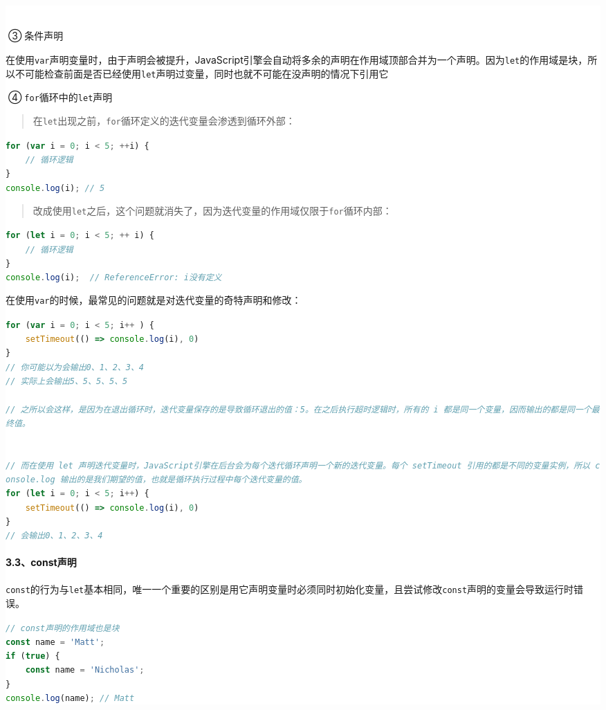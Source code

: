 ​		

​		③  条件声明

​			 在使用`var`声明变量时，由于声明会被提升，JavaScript引擎会自动将多余的声明在作用域顶部合并为一个声明。因为`let`的作用域是块，所以不可能检查前面是否已经使用`let`声明过变量，同时也就不可能在没声明的情况下引用它



​		④  `for`循环中的`let`声明

> 在`let`出现之前，`for`循环定义的迭代变量会渗透到循环外部：

```js
for (var i = 0; i < 5; ++i) {
    // 循环逻辑
}
console.log(i); // 5
```



> 改成使用`let`之后，这个问题就消失了，因为迭代变量的作用域仅限于`for`循环内部：

```js
for (let i = 0; i < 5; ++ i) {
    // 循环逻辑
}
console.log(i);  // ReferenceError: i没有定义
```



​			在使用`var`的时候，最常见的问题就是对迭代变量的奇特声明和修改：

```js
for (var i = 0; i < 5; i++ ) {
    setTimeout(() => console.log(i), 0)
}
// 你可能以为会输出0、1、2、3、4
// 实际上会输出5、5、5、5、5

// 之所以会这样，是因为在退出循环时，迭代变量保存的是导致循环退出的值：5。在之后执行超时逻辑时，所有的 i 都是同一个变量，因而输出的都是同一个最终值。


// 而在使用 let 声明迭代变量时，JavaScript引擎在后台会为每个迭代循环声明一个新的迭代变量。每个 setTimeout 引用的都是不同的变量实例，所以 console.log 输出的是我们期望的值，也就是循环执行过程中每个迭代变量的值。
for (let i = 0; i < 5; i++) {
    setTimeout(() => console.log(i), 0)
}
// 会输出0、1、2、3、4
```



#### 	3.3、const声明

​		`const`的行为与`let`基本相同，唯一一个重要的区别是用它声明变量时必须同时初始化变量，且尝试修改`const`声明的变量会导致运行时错误。

```js
// const声明的作用域也是块
const name = 'Matt';
if (true) {
    const name = 'Nicholas';
}
console.log(name); // Matt
```
